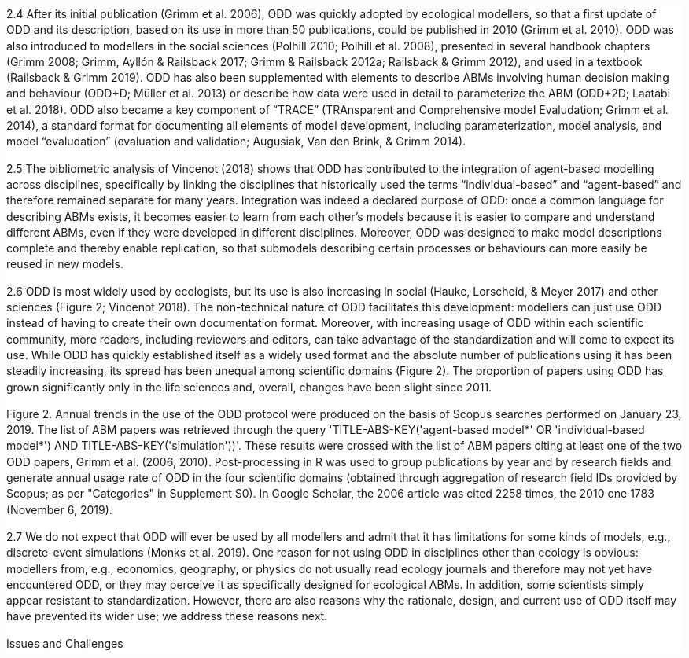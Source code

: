 2.4
After its initial publication (Grimm et al. 2006), ODD was quickly adopted by ecological modellers, so that a first update of ODD and its description, based on its use in more than 50 publications, could be published in 2010 (Grimm et al. 2010). ODD was also introduced to modellers in the social sciences (Polhill 2010; Polhill et al. 2008), presented in several handbook chapters (Grimm 2008; Grimm, Ayllón & Railsback 2017; Grimm & Railsback 2012a; Railsback & Grimm 2012), and used in a textbook (Railsback & Grimm 2019). ODD has also been supplemented with elements to describe ABMs involving human decision making and behaviour (ODD+D; Müller et al. 2013) or describe how data were used in detail to parameterize the ABM (ODD+2D; Laatabi et al. 2018). ODD also became a key component of “TRACE” (TRAnsparent and Comprehensive model Evaludation; Grimm et al. 2014), a standard format for documenting all elements of model development, including parameterization, model analysis, and model “evaludation” (evaluation and validation; Augusiak, Van den Brink, & Grimm 2014).

2.5
The bibliometric analysis of Vincenot (2018) shows that ODD has contributed to the integration of agent-based modelling across disciplines, specifically by linking the disciplines that historically used the terms “individual-based” and “agent-based” and therefore remained separate for many years. Integration was indeed a declared purpose of ODD: once a common language for describing ABMs exists, it becomes easier to learn from each other’s models because it is easier to compare and understand different ABMs, even if they were developed in different disciplines. Moreover, ODD was designed to make model descriptions complete and thereby enable replication, so that submodels describing certain processes or behaviours can more easily be reused in new models.

2.6
ODD is most widely used by ecologists, but its use is also increasing in social (Hauke, Lorscheid, & Meyer 2017) and other sciences (Figure 2; Vincenot 2018). The non-technical nature of ODD facilitates this development: modellers can just use ODD instead of having to create their own documentation format. Moreover, with increasing usage of ODD within each scientific community, more readers, including reviewers and editors, can take advantage of the standardization and will come to expect its use. While ODD has quickly established itself as a widely used format and the absolute number of publications using it has been steadily increasing, its spread has been unequal among scientific domains (Figure 2). The proportion of papers using ODD has grown significantly only in the life sciences and, overall, changes have been slight since 2011.

Figure 2. Annual trends in the use of the ODD protocol were produced on the basis of Scopus searches performed on January 23, 2019. The list of ABM papers was retrieved through the query 'TITLE-ABS-KEY('agent-based model*' OR 'individual-based model*') AND TITLE-ABS-KEY('simulation'))'. These results were crossed with the list of ABM papers citing at least one of the two ODD papers, Grimm et al. (2006, 2010). Post-processing in R was used to group publications by year and by research fields and generate annual usage rate of ODD in the four scientific domains (obtained through aggregation of research field IDs provided by Scopus; as per "Categories" in Supplement S0). In Google Scholar, the 2006 article was cited 2258 times, the 2010 one 1783 (November 6, 2019).

2.7
We do not expect that ODD will ever be used by all modellers and admit that it has limitations for some kinds of models, e.g., discrete-event simulations (Monks et al. 2019). One reason for not using ODD in disciplines other than ecology is obvious: modellers from, e.g., economics, geography, or physics do not usually read ecology journals and therefore may not yet have encountered ODD, or they may perceive it as specifically designed for ecological ABMs. In addition, some scientists simply appear resistant to standardization. However, there are also reasons why the rationale, design, and current use of ODD itself may have prevented its wider use; we address these reasons next.

Issues and Challenges
